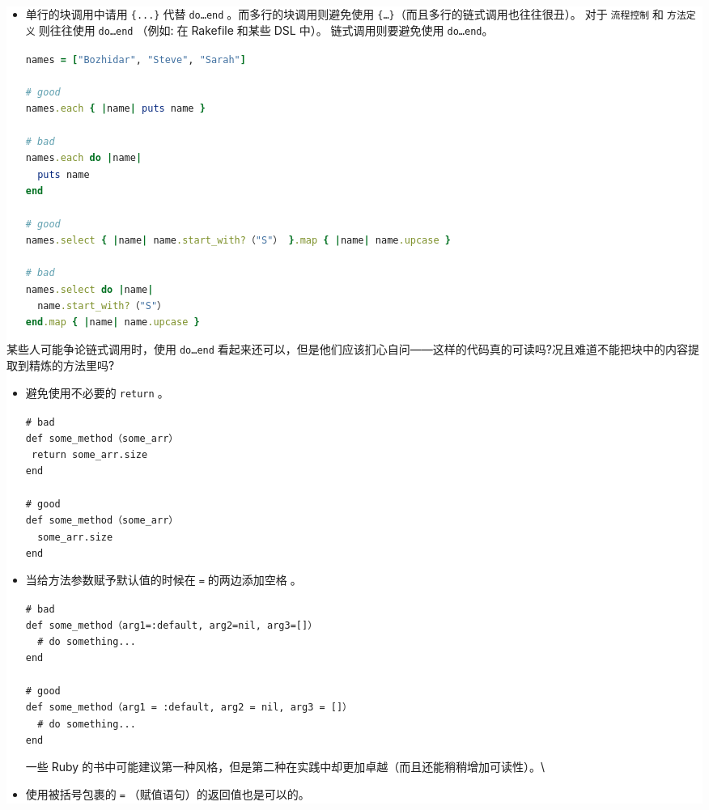 * 单行的块调用中请用 `{...}` 代替 `do…end`  。而多行的块调用则避免使用 `{…}`（而且多行的链式调用也往往很丑）。 对于 `流程控制` 和 `方法定义` 则往往使用 `do…end` （例如: 在 Rakefile 和某些 DSL 中）。 链式调用则要避免使用 `do…end`。

  ``` ruby
  names = ["Bozhidar", "Steve", "Sarah"]

  # good
  names.each { |name| puts name }

  # bad
  names.each do |name|
    puts name
  end

  # good
  names.select { |name| name.start_with?（"S"） }.map { |name| name.upcase }

  # bad
  names.select do |name|
    name.start_with?（"S"）
  end.map { |name| name.upcase }
  ```
  
某些人可能争论链式调用时，使用 `do…end` 看起来还可以，但是他们应该扪心自问——这样的代码真的可读吗?况且难道不能把块中的内容提取到精炼的方法里吗?

* 避免使用不必要的 `return` 。

  ```
  # bad
  def some_method（some_arr）
   return some_arr.size
  end

  # good
  def some_method（some_arr）
    some_arr.size
  end
  ```
  
* 当给方法参数赋予默认值的时候在 `=` 的两边添加空格 。

  ```
  # bad
  def some_method（arg1=:default, arg2=nil, arg3=[]）
    # do something...
  end

  # good
  def some_method（arg1 = :default, arg2 = nil, arg3 = []）
    # do something...
  end
  ```
  
  一些 Ruby 的书中可能建议第一种风格，但是第二种在实践中却更加卓越（而且还能稍稍增加可读性）。\

* 使用被括号包裹的 `=` （赋值语句）的返回值也是可以的。
